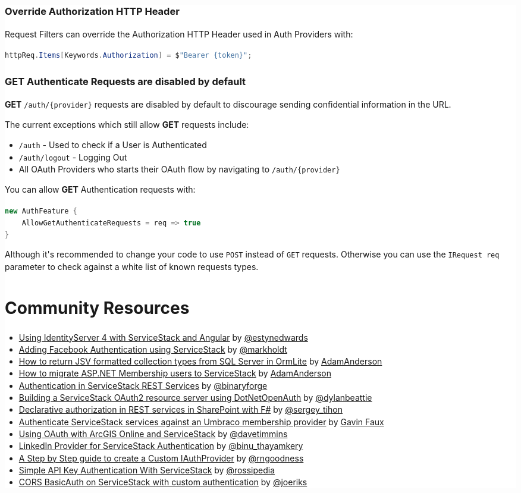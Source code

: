 ### Override Authorization HTTP Header

Request Filters can override the Authorization HTTP Header used in Auth Providers with:

```csharp
httpReq.Items[Keywords.Authorization] = $"Bearer {token}";
```

### GET Authenticate Requests are disabled by default

**GET** `/auth/{provider}` requests are disabled by default to discourage sending confidential information in the URL.

The current exceptions which still allow **GET** requests include:

 - `/auth` - Used to check if a User is Authenticated
 - `/auth/logout` - Logging Out
 - All OAuth Providers who starts their OAuth flow by navigating to `/auth/{provider}`

You can allow **GET** Authentication requests with:

```csharp
new AuthFeature {
    AllowGetAuthenticateRequests = req => true
}
```

Although it's recommended to change your code to use `POST` instead of `GET` requests. 
Otherwise you can use the `IRequest req` parameter to check against a white list of known requests types.


<a name="community"></a>

# Community Resources

  - [Using IdentityServer 4 with ServiceStack and Angular](http://estynedwards.com/blog/2016/01/30/ServiceStack-IdentityServer-Angular/) by [@estynedwards](https://twitter.com/estynedwards)
  - [Adding Facebook Authentication using ServiceStack](http://buildclassifieds.com/2016/01/14/facebookauth/) by [@markholdt](https://twitter.com/markholdt)
  - [How to return JSV formatted collection types from SQL Server in OrmLite](http://blog.falafel.com/Blogs/adam-anderson/2013/10/28/how-to-return-jsv-formatted-collection-types-from-sql-server-to-servicestack.ormlite) by [AdamAnderson](http://blog.falafel.com/blogs/AdamAnderson)
  - [How to migrate ASP.NET Membership users to ServiceStack](http://blog.falafel.com/Blogs/adam-anderson/2013/10/23/how-to-migrate-asp.net-membership-users-to-servicestack) by [AdamAnderson](http://blog.falafel.com/blogs/AdamAnderson)
  - [Authentication in ServiceStack REST Services](http://www.binaryforge-software.com/wpblog/?p=242) by [@binaryforge](https://twitter.com/binaryforge)
  - [Building a ServiceStack OAuth2 resource server using DotNetOpenAuth](http://dylanbeattie.blogspot.com/2013/08/building-servicestack-based-oauth2.html) by [@dylanbeattie](https://twitter.com/dylanbeattie)
  - [Declarative authorization in REST services in SharePoint with F#](http://sergeytihon.wordpress.com/2013/06/28/declarative-authorization-in-rest-services-in-sharepoint-with-f-and-servicestack/) by [@sergey_tihon](https://twitter.com/sergey_tihon)
  - [Authenticate ServiceStack services against an Umbraco membership provider](http://stackoverflow.com/a/16845317/85785) by [Gavin Faux](http://stackoverflow.com/users/1664508/gavin-faux)
  - [Using OAuth with ArcGIS Online and ServiceStack](http://davetimmins.com/post/2013/april/oauth-with-arcgisonline-servicestack) by [@davetimmins](https://twitter.com/davetimmins)
  - [LinkedIn Provider for ServiceStack Authentication](http://www.binoot.com/2013/03/30/linkedin-provider-for-servicestack-authentication/) by [@binu_thayamkery](https://twitter.com/binu_thayamkery)
  - [A Step by Step guide to create a Custom IAuthProvider](http://enehana.nohea.com/general/customizing-iauthprovider-for-servicestack-net-step-by-step/) by [@rngoodness](https://twitter.com/rngoodness)
  - [Simple API Key Authentication With ServiceStack](http://rossipedia.com/blog/2013/03/simple-api-key-authentication-with-servicestack/) by [@rossipedia](https://twitter.com/rossipedia)
  - [CORS BasicAuth on ServiceStack with custom authentication](http://joeriks.com/2013/01/12/cors-basicauth-on-servicestack-with-custom-authentication/) by [@joeriks](https://twitter.com/joeriks)